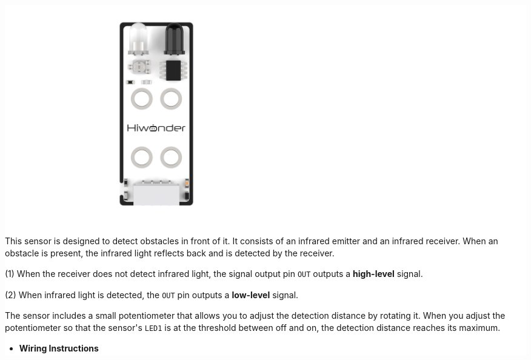 <img src="../_static/media/chapter_6/section_2/image3.png" class="common_img" style="width:500px;"/>

This sensor is designed to detect obstacles in front of it. It consists of an infrared emitter and an infrared receiver. When an obstacle is present, the infrared light reflects back and is detected by the receiver.

(1) When the receiver does not detect infrared light, the signal output pin `OUT` outputs a **high-level** signal.

(2) When infrared light is detected, the `OUT` pin outputs a **low-level** signal.

The sensor includes a small potentiometer that allows you to adjust the detection distance by rotating it. When you adjust the potentiometer so that the sensor's `LED1` is at the threshold between off and on, the detection distance reaches its maximum.

* **Wiring Instructions**
